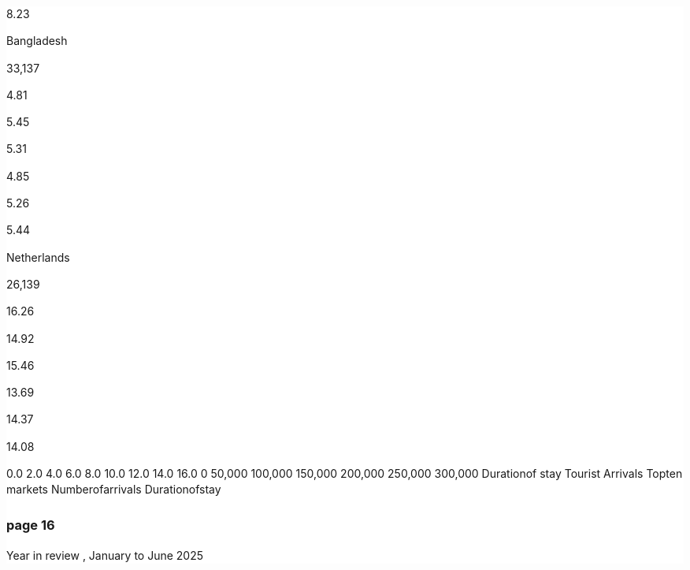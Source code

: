 8.23
 
Bangladesh
 
33,137
 
4.81
 
5.45
 
5.31
 
4.85
 
5.26
 
5.44
 
Netherlands
 
26,139
 
16.26
 
14.92
 
15.46
 
13.69
 
14.37
 
14.08
 
0.0
2.0
4.0
6.0
8.0
10.0
12.0
14.0
16.0
0
50,000
100,000
150,000
200,000
250,000
300,000
Durationof stay
Tourist Arrivals
Topten markets
Numberofarrivals
Durationofstay

### page 16
      
Year in review
, January to June 
2025
 
